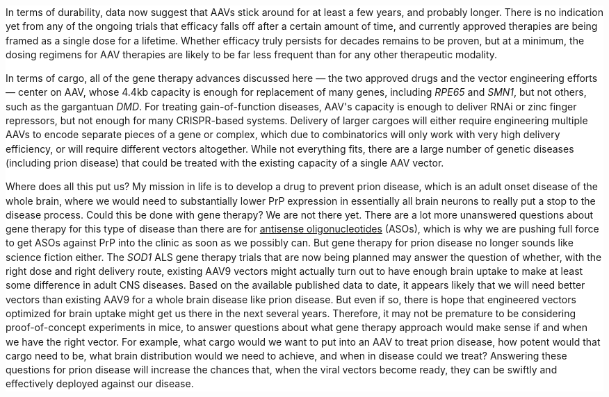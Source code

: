 In terms of durability, data now suggest that AAVs stick around for at least a few years, and probably longer. There is no indication yet from any of the ongoing trials that efficacy falls off after a certain amount of time, and currently approved therapies are being framed as a single dose for a lifetime. Whether efficacy truly persists for decades remains to be proven, but at a minimum, the dosing regimens for AAV therapies are likely to be far less frequent than for any other therapeutic modality.

In terms of cargo, all of the gene therapy advances discussed here &mdash; the two approved drugs and the vector engineering efforts &mdash; center on AAV, whose 4.4kb capacity is enough for replacement of many genes, including *RPE65* and *SMN1*, but not others, such as the gargantuan *DMD*. For treating gain-of-function diseases, AAV's capacity is enough to deliver RNAi or zinc finger repressors, but not enough for many CRISPR-based systems. Delivery of larger cargoes will either require engineering multiple AAVs to encode separate pieces of a gene or complex, which due to combinatorics will only work with very high delivery efficiency, or will require different vectors altogether. While not everything fits, there are a large number of genetic diseases (including prion disease) that could be treated with the existing capacity of a single AAV vector.

Where does all this put us? My mission in life is to develop a drug to prevent prion disease, which is an adult onset disease of the whole brain, where we would need to substantially lower PrP expression in essentially all brain neurons to really put a stop to the disease process. Could this be done with gene therapy? We are not there yet. There are a lot more unanswered questions about gene therapy for this type of disease than there are for [antisense oligonucleotides](/2018/07/10/antisense-part-i-the-basics/) (ASOs), which is why we are pushing full force to get ASOs against PrP into the clinic as soon as we possibly can. But gene therapy for prion disease no longer sounds like science fiction either. The *SOD1* ALS gene therapy trials that are now being planned may answer the question of whether, with the right dose and right delivery route, existing AAV9 vectors might actually turn out to have enough brain uptake to make at least some difference in adult CNS diseases. Based on the available published data to date, it appears likely that we will need better vectors than existing AAV9 for a whole brain disease like prion disease. But even if so, there is hope that engineered vectors optimized for brain uptake might get us there in the next several years. Therefore, it may not be premature to be considering proof-of-concept experiments in mice, to answer questions about what gene therapy approach would make sense if and when we have the right vector. For example, what cargo would we want to put into an AAV to treat prion disease, how potent would that cargo need to be, what brain distribution would we need to achieve, and when in disease could we treat? Answering these questions for prion disease will increase the chances that, when the viral vectors become ready, they can be swiftly and effectively deployed against our disease.




[Gu 1997]: https://www.ncbi.nlm.nih.gov/pubmed/9326941 "Gu SM, Thompson DA, Srikumari CR, Lorenz B, Finckh U, Nicoletti A, Murthy KR,  Rathmann M, Kumaramanickavel G, Denton MJ, Gal A. Mutations in RPE65 cause autosomal recessive childhood-onset severe retinal dystrophy. Nat Genet. 1997 Oct;17(2):194-7. PubMed PMID: 9326941."

[Marlhens 1997]: https://www.ncbi.nlm.nih.gov/pubmed/9326927 "Marlhens F, Bareil C, Griffoin JM, Zrenner E, Amalric P, Eliaou C, Liu SY, Harris E, Redmond TM, Arnaud B, Claustres M, Hamel CP. Mutations in RPE65 cause Leber's congenital amaurosis. Nat Genet. 1997 Oct;17(2):139-41. PubMed PMID: 9326927."

[Acland 2001]: https://www.ncbi.nlm.nih.gov/pubmed/11326284 "Acland GM, Aguirre GD, Ray J, Zhang Q, Aleman TS, Cideciyan AV, Pearce-Kelling SE, Anand V, Zeng Y, Maguire AM, Jacobson SG, Hauswirth WW, Bennett J. Gene therapy restores vision in a canine model of childhood blindness. Nat Genet. 2001 May;28(1):92-5. PubMed PMID: 11326284."

[Jacobson 2005]: https://www.ncbi.nlm.nih.gov/pubmed/15837919 "Jacobson SG, Aleman TS, Cideciyan AV, Sumaroka A, Schwartz SB, Windsor EA, Traboulsi EI, Heon E, Pittler SJ, Milam AH, Maguire AM, Palczewski K, Stone EM, Bennett J. Identifying photoreceptors in blind eyes caused by RPE65 mutations: Prerequisite for human gene therapy success. Proc Natl Acad Sci U S A. 2005 Apr 26;102(17):6177-82. Epub 2005 Apr 18. PubMed PMID: 15837919; PubMed Central PMCID: PMC1087926."

[Bainbridge 2008]: https://www.ncbi.nlm.nih.gov/pubmed/18441371 "Bainbridge JW, Smith AJ, Barker SS, Robbie S, Henderson R, Balaggan K, Viswanathan A, Holder GE, Stockman A, Tyler N, Petersen-Jones S, Bhattacharya SS, Thrasher AJ, Fitzke FW, Carter BJ, Rubin GS, Moore AT, Ali RR. Effect of gene therapy on visual function in Leber's congenital amaurosis. N Engl J Med. 2008 May 22;358(21):2231-9. doi: 10.1056/NEJMoa0802268. Epub 2008 Apr 27. PubMed PMID: 18441371."

[Foust 2009]: https://www.ncbi.nlm.nih.gov/pubmed/19098898 "Foust KD, Nurre E, Montgomery CL, Hernandez A, Chan CM, Kaspar BK. Intravascular AAV9 preferentially targets neonatal neurons and adult astrocytes.  Nat Biotechnol. 2009 Jan;27(1):59-65. doi: 10.1038/nbt.1515. Epub 2008 Dec 21. PubMed PMID: 19098898; PubMed Central PMCID: PMC2895694."


[Maguire & High 2009]: https://www.ncbi.nlm.nih.gov/pubmed/19854499/ "Maguire AM, High KA, Auricchio A, Wright JF, Pierce EA, Testa F, Mingozzi F, Bennicelli JL, Ying GS, Rossi S, Fulton A, Marshall KA, Banfi S, Chung DC, Morgan JI, Hauck B, Zelenaia O, Zhu X, Raffini L, Coppieters F, De Baere E, Shindler KS, Volpe NJ, Surace EM, Acerra C, Lyubarsky A, Redmond TM, Stone E, Sun J, McDonnell JW, Leroy BP, Simonelli F, Bennett J. Age-dependent effects of RPE65 gene therapy for Leber's congenital amaurosis: a phase 1 dose-escalation trial. Lancet. 2009 Nov 7;374(9701):1597-605. doi: 10.1016/S0140-6736(09)61836-5. Epub 2009 Oct 23. Erratum in: Lancet. 2010 Jan 2;375(9708):30. PubMed PMID: 19854499; PubMed Central PMCID: PMC4492302."
[Cideciyan 2009]: https://www.ncbi.nlm.nih.gov/pubmed/19583479/ "Cideciyan AV, Hauswirth WW, Aleman TS, Kaushal S, Schwartz SB, Boye SL, Windsor EA, Conlon TJ, Sumaroka A, Pang JJ, Roman AJ, Byrne BJ, Jacobson SG. Human RPE65 gene therapy for Leber congenital amaurosis: persistence of early visual improvements and safety at 1 year. Hum Gene Ther. 2009 Sep;20(9):999-1004. doi: 10.1089/hum.2009.086. PubMed PMID: 19583479; PubMed Central PMCID: PMC2829287."
[Foust 2010]: https://www.ncbi.nlm.nih.gov/pubmed/20190738/ "Foust KD, Wang X, McGovern VL, Braun L, Bevan AK, Haidet AM, Le TT, Morales PR, Rich MM, Burghes AH, Kaspar BK. Rescue of the spinal muscular atrophy phenotype in a mouse model by early postnatal delivery of SMN. Nat Biotechnol. 2010 Mar;28(3):271-4. doi: 10.1038/nbt.1610. Epub 2010 Feb 28. PubMed PMID: 20190738; PubMed Central PMCID: PMC2889698."
[Stieger 2010]: https://www.ncbi.nlm.nih.gov/pubmed/20677098 "Stieger K. tgAAG76, an adeno-associated virus delivered gene therapy for the potential treatment of vision loss caused by RPE65 gene abnormalities. Curr Opin  Mol Ther. 2010 Aug;12(4):471-7. PubMed PMID: 20677098."
[Boutin 2010]: https://www.ncbi.nlm.nih.gov/pubmed/20095819 "Boutin S, Monteilhet V, Veron P, Leborgne C, Benveniste O, Montus MF, Masurier C. Prevalence of serum IgG and neutralizing factors against adeno-associated virus (AAV) types 1, 2, 5, 6, 8, and 9 in the healthy population: implications for gene therapy using AAV vectors. Hum Gene Ther. 2010 Jun;21(6):704-12. doi: 10.1089/hum.2009.182. PubMed PMID: 20095819."
[Bevan 2011]: https://www.ncbi.nlm.nih.gov/pubmed/21811247/ "Bevan AK, Duque S, Foust KD, Morales PR, Braun L, Schmelzer L, Chan CM, McCrate M, Chicoine LG, Coley BD, Porensky PN, Kolb SJ, Mendell JR, Burghes AH, Kaspar BK. Systemic gene delivery in large species for targeting spinal cord, brain, and peripheral tissues for pediatric disorders. Mol Ther. 2011 Nov;19(11):1971-80. doi: 10.1038/mt.2011.157. Epub 2011 Aug 2. PubMed PMID: 21811247; PubMed Central PMCID: PMC3222525."
[Jacobson 2012]: https://www.ncbi.nlm.nih.gov/pubmed/21911650 "Jacobson SG, Cideciyan AV, Ratnakaram R, Heon E, Schwartz SB, Roman AJ, Peden  MC, Aleman TS, Boye SL, Sumaroka A, Conlon TJ, Calcedo R, Pang JJ, Erger KE, Olivares MB, Mullins CL, Swider M, Kaushal S, Feuer WJ, Iannaccone A, Fishman GA, Stone EM, Byrne BJ, Hauswirth WW. Gene therapy for leber congenital amaurosis caused by RPE65 mutations: safety and efficacy in 15 children and adults followed up to 3 years. Arch Ophthalmol. 2012 Jan;130(1):9-24. doi: 10.1001/archophthalmol.2011.298. Epub 2011 Sep 12. PubMed PMID: 21911650; PubMed  Central PMCID: PMC3600816."
[Wirth 2013]: https://www.ncbi.nlm.nih.gov/pubmed/23618815 "Wirth T, Parker N, Ylä-Herttuala S. History of gene therapy. Gene. 2013 Aug 10;525(2):162-9. doi: 10.1016/j.gene.2013.03.137. Epub 2013 Apr 23. Review. PubMed PMID: 23618815."
[Gray 2013]: https://www.ncbi.nlm.nih.gov/pubmed/23303281/ "Gray SJ, Nagabhushan Kalburgi S, McCown TJ, Jude Samulski R. Global CNS gene delivery and evasion of anti-AAV-neutralizing antibodies by intrathecal AAV administration in non-human primates. Gene Ther. 2013 Apr;20(4):450-9. doi: 10.1038/gt.2012.101. Epub 2013 Jan 10. Erratum in: Gene Ther. 2013 Apr;20(4):465. PubMed PMID: 23303281; PubMed Central PMCID: PMC3618620."
[Finkel 2014]: https://www.ncbi.nlm.nih.gov/pubmed/25080519/ "Finkel RS, McDermott MP, Kaufmann P, Darras BT, Chung WK, Sproule DM, Kang PB, Foley AR, Yang ML, Martens WB, Oskoui M, Glanzman AM, Flickinger J, Montes J, Dunaway S, O'Hagen J, Quigley J, Riley S, Benton M, Ryan PA, Montgomery M, Marra  J, Gooch C, De Vivo DC. Observational study of spinal muscular atrophy type I and implications for clinical trials. Neurology. 2014 Aug 26;83(9):810-7. doi: 10.1212/WNL.0000000000000741. Epub 2014 Jul 30. PubMed PMID: 25080519; PubMed Central PMCID: PMC4155049."
[Duque 2015]: https://www.ncbi.nlm.nih.gov/pubmed/25516063/ "Duque SI, Arnold WD, Odermatt P, Li X, Porensky PN, Schmelzer L, Meyer K, Kolb SJ, Schümperli D, Kaspar BK, Burghes AH. A large animal model of spinal muscular  atrophy and correction of phenotype. Ann Neurol. 2015 Mar;77(3):399-414. doi: 10.1002/ana.24332. Epub 2015 Feb 9. PubMed PMID: 25516063; PubMed Central PMCID:  PMC4453930."
[Zinn 2015]: https://www.ncbi.nlm.nih.gov/pubmed/26235624 "Zinn E, Pacouret S, Khaychuk V, Turunen HT, Carvalho LS, Andres-Mateos E, Shah S, Shelke R, Maurer AC, Plovie E, Xiao R, Vandenberghe LH. In Silico Reconstruction of the Viral Evolutionary Lineage Yields a Potent Gene Therapy Vector. Cell Rep. 2015 Aug 11;12(6):1056-68. doi: 10.1016/j.celrep.2015.07.019. Epub 2015 Jul 30. PubMed PMID: 26235624; PubMed Central PMCID: PMC4536165."
[Deverman 2016]: https://www.ncbi.nlm.nih.gov/pubmed/26829320 "Deverman BE, Pravdo PL, Simpson BP, Kumar SR, Chan KY, Banerjee A, Wu WL, Yang B, Huber N, Pasca SP, Gradinaru V. Cre-dependent selection yields AAV variants for widespread gene transfer to the adult brain. Nat Biotechnol. 2016 Feb;34(2):204-9. doi: 10.1038/nbt.3440. Epub 2016 Feb 1. PubMed PMID: 26829320; PubMed Central PMCID: PMC5088052."
[Fuchs 2016]: https://www.ncbi.nlm.nih.gov/pubmed/27332822 "Fuchs SP, Martinez-Navio JM, Gao G, Desrosiers RC. Recombinant AAV Vectors for Enhanced Expression of Authentic IgG. PLoS One. 2016 Jun 22;11(6):e0158009. doi:  10.1371/journal.pone.0158009. eCollection 2016. PubMed PMID: 27332822; PubMed Central PMCID: PMC4917256."
[Russell 2017]: https://www.ncbi.nlm.nih.gov/pubmed/28712537 "Russell S, Bennett J, Wellman JA, Chung DC, Yu ZF, Tillman A, Wittes J, Pappas J, Elci O, McCague S, Cross D, Marshall KA, Walshire J, Kehoe TL, Reichert H, Davis M, Raffini L, George LA, Hudson FP, Dingfield L, Zhu X, Haller JA, Sohn EH, Mahajan VB, Pfeifer W, Weckmann M, Johnson C, Gewaily D, Drack A, Stone E, Wachtel K, Simonelli F, Leroy BP, Wright JF, High KA, Maguire AM. Efficacy and safety of voretigene neparvovec (AAV2-hRPE65v2) in patients with RPE65-mediated inherited retinal dystrophy: a randomised, controlled, open-label, phase 3 trial. Lancet. 2017 Aug 26;390(10097):849-860. doi: 10.1016/S0140-6736(17)31868-8. Epub  2017 Jul 14. Erratum in: Lancet. 2017 Aug 26;390(10097):848. PubMed PMID: 28712537; PubMed Central PMCID: PMC5726391."
[Chan 2017]: https://www.ncbi.nlm.nih.gov/pubmed/28671695 "Chan KY, Jang MJ, Yoo BB, Greenbaum A, Ravi N, Wu WL, Sánchez-Guardado L, Lois C, Mazmanian SK, Deverman BE, Gradinaru V. Engineered AAVs for efficient noninvasive gene delivery to the central and peripheral nervous systems. Nat Neurosci. 2017 Aug;20(8):1172-1179. doi: 10.1038/nn.4593. Epub 2017 Jun 26. PubMed PMID: 28671695; PubMed Central PMCID: PMC5529245."
[Mendell 2017]: https://www.ncbi.nlm.nih.gov/pubmed/29091557 "Mendell JR, Al-Zaidy S, Shell R, Arnold WD, Rodino-Klapac LR, Prior TW, Lowes  L, Alfano L, Berry K, Church K, Kissel JT, Nagendran S, L'Italien J, Sproule DM,  Wells C, Cardenas JA, Heitzer MD, Kaspar A, Corcoran S, Braun L, Likhite S, Miranda C, Meyer K, Foust KD, Burghes AHM, Kaspar BK. Single-Dose Gene-Replacement Therapy for Spinal Muscular Atrophy. N Engl J Med. 2017 Nov 2;377(18):1713-1722. doi: 10.1056/NEJMoa1706198. PubMed PMID: 29091557."
[Deverman 2018]: https://www.ncbi.nlm.nih.gov/pubmed/30093643 "Deverman BE, Ravina BM, Bankiewicz KS, Paul SM, Sah DWY. Gene therapy for neurological disorders: progress and prospects. Nat Rev Drug Discov. 2018 Sep;17(9):641-659. doi: 10.1038/nrd.2018.110. Epub 2018 Aug 10. Review. Erratum in: Nat Rev Drug Discov. 2018 Oct;17(10):767. PubMed PMID: 30093643."
[Hordeaux 2018]: https://www.ncbi.nlm.nih.gov/pubmed/29428298 "Hordeaux J, Wang Q, Katz N, Buza EL, Bell P, Wilson JM. The Neurotropic Properties of AAV-PHP.B Are Limited to C57BL/6J Mice. Mol Ther. 2018 Mar 7;26(3):664-668. doi: 10.1016/j.ymthe.2018.01.018. Epub 2018 Feb 2. PubMed PMID:  29428298; PubMed Central PMCID: PMC5911151."
[Pennesi 2018]: https://www.ncbi.nlm.nih.gov/pubmed/29869534 "Pennesi ME, Weleber RG, Yang P, Whitebirch C, Thean B, Flotte TR, Humphries M, Chegarnov E, Beasley KN, Stout JT, Chulay JD. Results at 5 Years After Gene Therapy for RPE65-Deficient Retinal Dystrophy. Hum Gene Ther. 2018 Jul 24. doi: 10.1089/hum.2018.014. [Epub ahead of print] PubMed PMID: 29869534."
[Le Meur 2018]: https://www.ncbi.nlm.nih.gov/pubmed/29033008/ "Le Meur G, Lebranchu P, Billaud F, Adjali O, Schmitt S, Bézieau S, Péréon Y, Valabregue R, Ivan C, Darmon C, Moullier P, Rolling F, Weber M. Safety and Long-Term Efficacy of AAV4 Gene Therapy in Patients with RPE65 Leber Congenital Amaurosis. Mol Ther. 2018 Jan 3;26(1):256-268. doi: 10.1016/j.ymthe.2017.09.014.  Epub 2017 Sep 19. PubMed PMID: 29033008; PubMed Central PMCID: PMC5763029."
[Huang 2019]: https://doi.org/10.1101/538421 "Huang Q, Chan KY, Tobey IG, Chan YA, Poterba T, Boutros CL, Balazs AB, Daneman R, Bloom JM, Seed C, Deverman BE. Delivering genes across the blood-brain barrier: LY6A, a novel cellular receptor for AAV-PHP.B capsids. bioRxiv. 2019 Feb 1;538421."
[Vallabh 2019]: https://www.ncbi.nlm.nih.gov/pubmed/30936307 "Vallabh SM, Nobuhara CK, Llorens F, Zerr I, Parchi P, Capellari S, Kuhn E, Klickstein J, Safar JG, Nery FC, Swoboda KJ, Geschwind MD, Zetterberg H, Arnold SE, Minikel EV, Schreiber SL. Prion protein quantification in human cerebrospinal fluid as a tool for prion disease drug development. Proc Natl Acad Sci U S A. 2019 Apr 16;116(16):7793-7798. doi: 10.1073/pnas.1901947116. Epub 2019 Apr 1. PubMed PMID: 30936307; PubMed Central PMCID: PMC6475435."
[Day 2019]: https://n.neurology.org/content/92/15_Supplement/P1.6-058.abstract "AVXS-101 Gene-Replacement Therapy (GRT) for Spinal Muscular Atrophy Type 1 (SMA1): Pivotal Phase 3 Study (STR1VE) Update (P1.6-058) John W. Day, Claudia A. Chiriboga, Thomas O. Crawford, Basil T. Darras, Richard S. Finkel, Anne M. Connolly, Susan T. Iannaccone, Nancy L. Kuntz, Loren D.M. Pena, Meredith Schultz, Perry B. Shieh, Edward C. Smith, Douglas E. Feltner, Francis G. Ogrinc, Thomas A. Macek, Courtney Wells, Lynlee M. Muehring, James L’Italien, Douglas M. Sproule, Brian K. Kaspar, Jerry R. Mendell Neurology Apr 2019, 92 (15 Supplement) P1.6-058;"
[Finkel 2019]: https://n.neurology.org/content/92/15_Supplement/P1.6-059.abstract "Phase 1 Study of Intrathecal Administration of AVXS-101 Gene-Replacement Therapy (GRT) for Spinal Muscular Atrophy Type 2 (SMA2) (STRONG) (P1.6-059) Richard S. Finkel, John W. Day, Basil T. Darras, Nancy L. Kuntz, Anne M. Connolly, Thomas Crawford, Russell J. Butterfield, Perry B. Shieh, Gihan Tennekoon, Susan T. Iannaccone, Matthew Meriggioli, Sidney A. Spector, Francis G. Ogrinc, James L’Italien, Courtney Wells, Brian Kaspar, Douglas M. Sproule, Douglas E. Feltner, Jerry R. Mendell Neurology Apr 2019, 92 (15 Supplement) P1.6-059;"
[Thomsen 2019]: https://n.neurology.org/content/92/15_Supplement/S5.003.abstract "Intrathecal AAV9-SOD1-shRNA Administration for Amyotrophic Lateral Sclerosis (S5.003). Gretchen Thomsen, Shibi B. Likhite, Sarah Corcoran, Allan Kaspar, Kevin D. Foust, Martin Fugere, Lyndsey Braun, Stephanie Solano, Petra Kaufmann, Kathrin C. Meyer, Brian K. Kaspar Neurology Apr 2019, 92 (15 Supplement) S5.003;"
[Zeitler 2019]: https://www.ncbi.nlm.nih.gov/pubmed/31263285 "Zeitler B, Froelich S, Marlen K, Shivak DA, Yu Q, Li D, Pearl JR, Miller JC, Zhang L, Paschon DE, Hinkley SJ, Ankoudinova I, Lam S, Guschin D, Kopan L, Cherone JM, Nguyen HB, Qiao G, Ataei Y, Mendel MC, Amora R, Surosky R, Laganiere  J, Vu BJ, Narayanan A, Sedaghat Y, Tillack K, Thiede C, Gärtner A, Kwak S, Bard J, Mrzljak L, Park L, Heikkinen T, Lehtimäki KK, Svedberg MM, Häggkvist J, Tari L, Tóth M, Varrone A, Halldin C, Kudwa AE, Ramboz S, Day M, Kondapalli J, Surmeier DJ, Urnov FD, Gregory PD, Rebar EJ, Muñoz-Sanjuán I, Zhang HS. Allele-selective transcriptional repression of mutant HTT for the treatment of Huntington's disease. Nat Med. 2019 Jul;25(7):1131-1142. doi: 10.1038/s41591-019-0478-3. Epub 2019 Jul 1. PubMed PMID: 31263285."
[Tabrizi 2019]: https://www.ncbi.nlm.nih.gov/pubmed/30844400 "Tabrizi SJ, Ghosh R, Leavitt BR. Huntingtin Lowering Strategies for Disease Modification in Huntington's Disease. Neuron. 2019 Mar 6;101(5):801-819. doi: 10.1016/j.neuron.2019.01.039. Review. Erratum in: Neuron. 2019 May 22;102(4):899. PubMed PMID: 30844400."
[Van Laar 2019]: https://n.neurology.org/content/92/15_Supplement/P1.8-017.abstract "Van Laar, A., Richardson, M., Christine, C., Factor, S., Gross, R., Kostyk, S., Lonser, R., de Somer, M., Sedkov, A., Ravina, B. and Kells, A., 2019. PD-1102: A Phase 1 study of VY-AADC01 Administered Using a Posterior Approach in Patients with Parkinson’s Disease and Motor Fluctuations (P1. 8-017)."